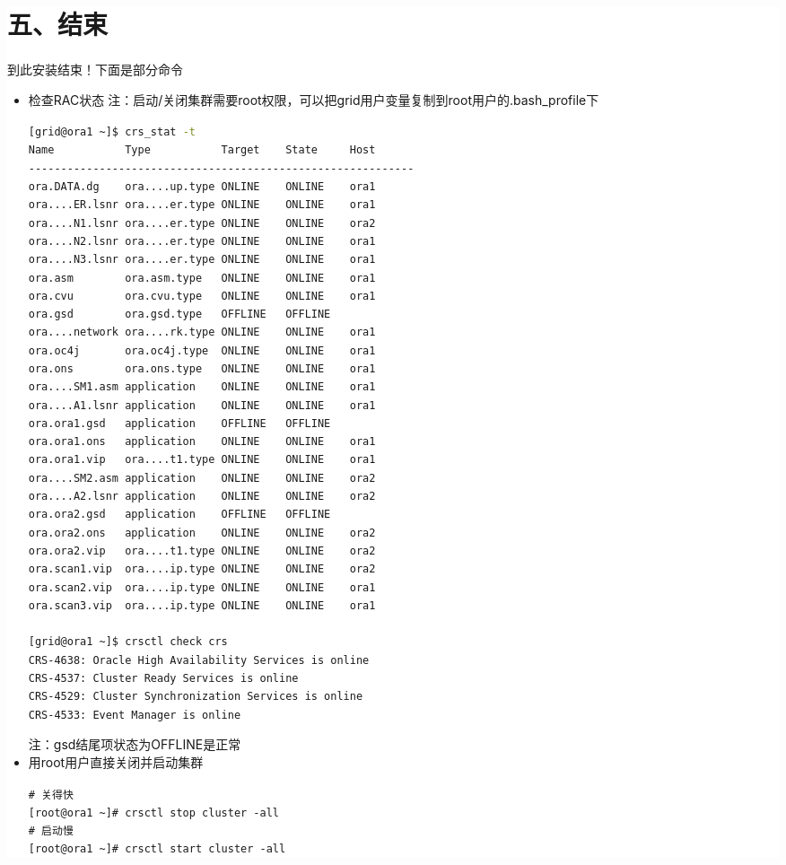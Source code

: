 # 五、结束

到此安装结束！下面是部分命令

-   检查RAC状态
    注：启动/关闭集群需要root权限，可以把grid用户变量复制到root用户的.bash\_profile下
    ```bash
    [grid@ora1 ~]$ crs_stat -t
    Name           Type           Target    State     Host        
    ------------------------------------------------------------
    ora.DATA.dg    ora....up.type ONLINE    ONLINE    ora1        
    ora....ER.lsnr ora....er.type ONLINE    ONLINE    ora1        
    ora....N1.lsnr ora....er.type ONLINE    ONLINE    ora2        
    ora....N2.lsnr ora....er.type ONLINE    ONLINE    ora1        
    ora....N3.lsnr ora....er.type ONLINE    ONLINE    ora1        
    ora.asm        ora.asm.type   ONLINE    ONLINE    ora1        
    ora.cvu        ora.cvu.type   ONLINE    ONLINE    ora1        
    ora.gsd        ora.gsd.type   OFFLINE   OFFLINE    
    ora....network ora....rk.type ONLINE    ONLINE    ora1        
    ora.oc4j       ora.oc4j.type  ONLINE    ONLINE    ora1        
    ora.ons        ora.ons.type   ONLINE    ONLINE    ora1        
    ora....SM1.asm application    ONLINE    ONLINE    ora1        
    ora....A1.lsnr application    ONLINE    ONLINE    ora1        
    ora.ora1.gsd   application    OFFLINE   OFFLINE               
    ora.ora1.ons   application    ONLINE    ONLINE    ora1        
    ora.ora1.vip   ora....t1.type ONLINE    ONLINE    ora1        
    ora....SM2.asm application    ONLINE    ONLINE    ora2        
    ora....A2.lsnr application    ONLINE    ONLINE    ora2        
    ora.ora2.gsd   application    OFFLINE   OFFLINE               
    ora.ora2.ons   application    ONLINE    ONLINE    ora2        
    ora.ora2.vip   ora....t1.type ONLINE    ONLINE    ora2        
    ora.scan1.vip  ora....ip.type ONLINE    ONLINE    ora2        
    ora.scan2.vip  ora....ip.type ONLINE    ONLINE    ora1        
    ora.scan3.vip  ora....ip.type ONLINE    ONLINE    ora1

    [grid@ora1 ~]$ crsctl check crs
    CRS-4638: Oracle High Availability Services is online
    CRS-4537: Cluster Ready Services is online
    CRS-4529: Cluster Synchronization Services is online
    CRS-4533: Event Manager is online
    ```
    注：gsd结尾项状态为OFFLINE是正常
-   用root用户直接关闭并启动集群
    ```纯文本
    # 关得快
    [root@ora1 ~]# crsctl stop cluster -all
    # 启动慢
    [root@ora1 ~]# crsctl start cluster -all
    ```
